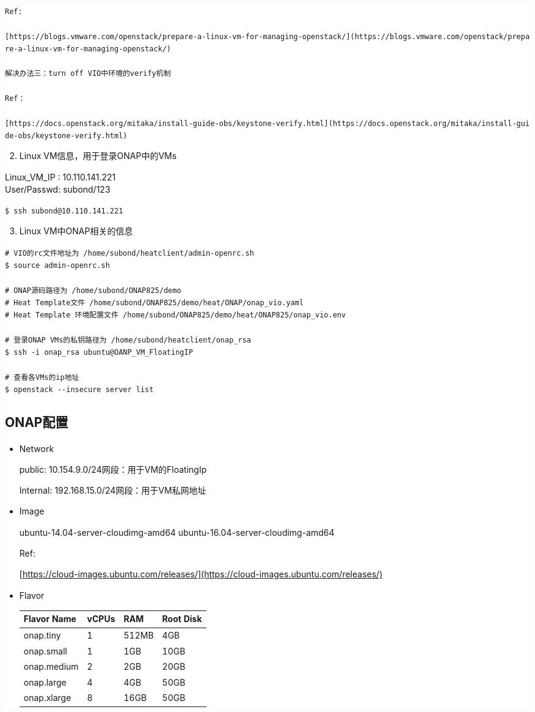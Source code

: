     Ref:

    [https://blogs.vmware.com/openstack/prepare-a-linux-vm-for-managing-openstack/](https://blogs.vmware.com/openstack/prepare-a-linux-vm-for-managing-openstack/)

    解决办法三：turn off VIO中环境的verify机制

    Ref：

    [https://docs.openstack.org/mitaka/install-guide-obs/keystone-verify.html](https://docs.openstack.org/mitaka/install-guide-obs/keystone-verify.html)

  2. Linux VM信息，用于登录ONAP中的VMs

  Linux_VM_IP : 10.110.141.221  
  User/Passwd: subond/123

  ```
  $ ssh subond@10.110.141.221
  ```

  3. Linux VM中ONAP相关的信息

  ```
  # VIO的rc文件地址为 /home/subond/heatclient/admin-openrc.sh
  $ source admin-openrc.sh

  # ONAP源码路径为 /home/subond/ONAP825/demo
  # Heat Template文件 /home/subond/ONAP825/demo/heat/ONAP/onap_vio.yaml
  # Heat Template 环境配置文件 /home/subond/ONAP825/demo/heat/ONAP825/onap_vio.env

  # 登录ONAP VMs的私钥路径为 /home/subond/heatclient/onap_rsa
  $ ssh -i onap_rsa ubuntu@OANP_VM_FloatingIP

  # 查看各VMs的ip地址
  $ openstack --insecure server list
  ```

## ONAP配置

  * Network

    public: 10.154.9.0/24网段：用于VM的FloatingIp

    Internal: 192.168.15.0/24网段：用于VM私网地址

  * Image

    ubuntu-14.04-server-cloudimg-amd64
    ubuntu-16.04-server-cloudimg-amd64

    Ref:

    [https://cloud-images.ubuntu.com/releases/](https://cloud-images.ubuntu.com/releases/)

  * Flavor

    |Flavor Name|vCPUs|RAM|Root Disk|
    |:--|:--|:--|:--|
    |onap.tiny|1|512MB|4GB|
    |onap.small|1|1GB|10GB|
    |onap.medium|2|2GB|20GB|
    |onap.large|4|4GB|50GB|
    |onap.xlarge|8|16GB|50GB|
